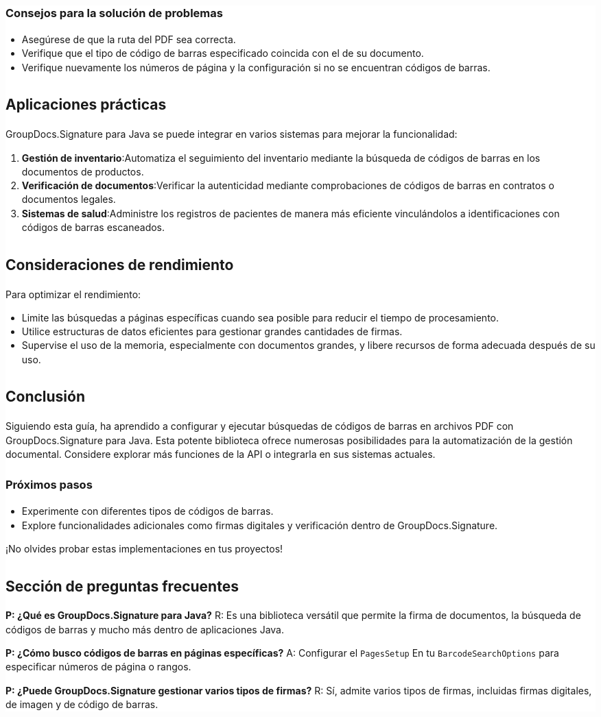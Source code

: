 ### Consejos para la solución de problemas
- Asegúrese de que la ruta del PDF sea correcta.
- Verifique que el tipo de código de barras especificado coincida con el de su documento.
- Verifique nuevamente los números de página y la configuración si no se encuentran códigos de barras.

## Aplicaciones prácticas

GroupDocs.Signature para Java se puede integrar en varios sistemas para mejorar la funcionalidad:
1. **Gestión de inventario**:Automatiza el seguimiento del inventario mediante la búsqueda de códigos de barras en los documentos de productos.
2. **Verificación de documentos**:Verificar la autenticidad mediante comprobaciones de códigos de barras en contratos o documentos legales.
3. **Sistemas de salud**:Administre los registros de pacientes de manera más eficiente vinculándolos a identificaciones con códigos de barras escaneados.

## Consideraciones de rendimiento

Para optimizar el rendimiento:
- Limite las búsquedas a páginas específicas cuando sea posible para reducir el tiempo de procesamiento.
- Utilice estructuras de datos eficientes para gestionar grandes cantidades de firmas.
- Supervise el uso de la memoria, especialmente con documentos grandes, y libere recursos de forma adecuada después de su uso.

## Conclusión

Siguiendo esta guía, ha aprendido a configurar y ejecutar búsquedas de códigos de barras en archivos PDF con GroupDocs.Signature para Java. Esta potente biblioteca ofrece numerosas posibilidades para la automatización de la gestión documental. Considere explorar más funciones de la API o integrarla en sus sistemas actuales.

### Próximos pasos
- Experimente con diferentes tipos de códigos de barras.
- Explore funcionalidades adicionales como firmas digitales y verificación dentro de GroupDocs.Signature.

¡No olvides probar estas implementaciones en tus proyectos!

## Sección de preguntas frecuentes

**P: ¿Qué es GroupDocs.Signature para Java?**
R: Es una biblioteca versátil que permite la firma de documentos, la búsqueda de códigos de barras y mucho más dentro de aplicaciones Java.

**P: ¿Cómo busco códigos de barras en páginas específicas?**
A: Configurar el `PagesSetup` En tu `BarcodeSearchOptions` para especificar números de página o rangos.

**P: ¿Puede GroupDocs.Signature gestionar varios tipos de firmas?**
R: Sí, admite varios tipos de firmas, incluidas firmas digitales, de imagen y de código de barras.
